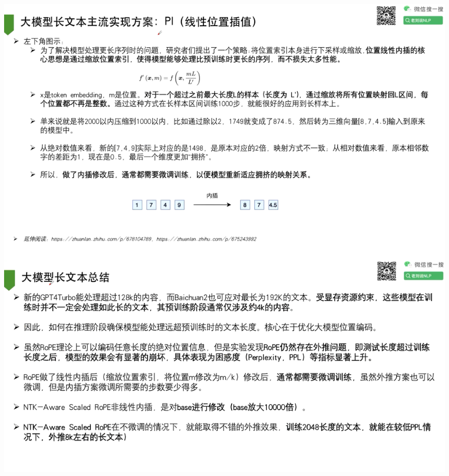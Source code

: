 ![image-20240302204922874](./大模型研究进展（聚焦RAG）.assets/image-20240302204922874.png)

![image-20240302212619784](./大模型研究进展（聚焦RAG）.assets/image-20240302212619784.png)
